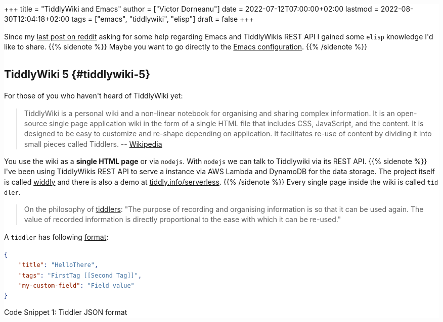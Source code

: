 +++
title = "TiddlyWiki and Emacs"
author = ["Victor Dorneanu"]
date = 2022-07-12T07:00:00+02:00
lastmod = 2022-08-30T12:04:18+02:00
tags = ["emacs", "tiddlywiki", "elisp"]
draft = false
+++

Since my [last post on reddit](https://www.reddit.com/r/emacs/comments/pkuhqd/emacs_and_tiddlywiki_anyone/) asking for some help regarding Emacs and TiddlyWikis REST API
I gained some `elisp` knowledge I'd like to share.
{{% sidenote %}}
Maybe you want to go directly to the [Emacs configuration](https://github.com/dorneanu/dotfiles/blob/master/dot_doom.d/config.org#tiddlywiki).
{{% /sidenote %}}


## TiddlyWiki 5 {#tiddlywiki-5}

For those of you who haven't heard of TiddlyWiki yet:

> TiddlyWiki is a personal wiki and a non-linear notebook for organising and
> sharing complex information. It is an open-source single page application wiki
> in the form of a single HTML file that includes CSS, JavaScript, and the
> content. It is designed to be easy to customize and re-shape depending on
> application. It facilitates re-use of content by dividing it into small pieces
> called Tiddlers. -- [Wikipedia](https://en.wikipedia.org/wiki/TiddlyWiki)

You use the wiki as a **single HTML page** or via `nodejs`. With `nodejs` we can talk to
Tiddlywiki via its REST API.
{{% sidenote %}}
I've been using TiddlyWikis REST API to serve a instance via AWS Lambda and DynamoDB
for the data storage. The project itself is called [widdly](https://github.com/dorneanu/widdly) and there is also a demo at
[tiddly.info/serverless](https://tiddly.info/serverless).
{{% /sidenote %}} Every single page inside the wiki is called `tiddler`.

> On the philosophy of [tiddlers](https://tiddlywiki.com/static/Philosophy%2520of%2520Tiddlers.html): "The purpose of recording and organising information is so
> that it can be used again. The value of recorded information is directly proportional to
> the ease with which it can be re-used."

A `tiddler` has following [format](https://tiddlywiki.com/prerelease/static/TiddlyWeb%2520JSON%2520tiddler%2520format.html):

```json
{
	"title": "HelloThere",
	"tags": "FirstTag [[Second Tag]]",
	"my-custom-field": "Field value"
}
```

<div class="src-block-caption">
  <span class="src-block-number">Code Snippet 1:</span>
  Tiddler JSON format
</div>
